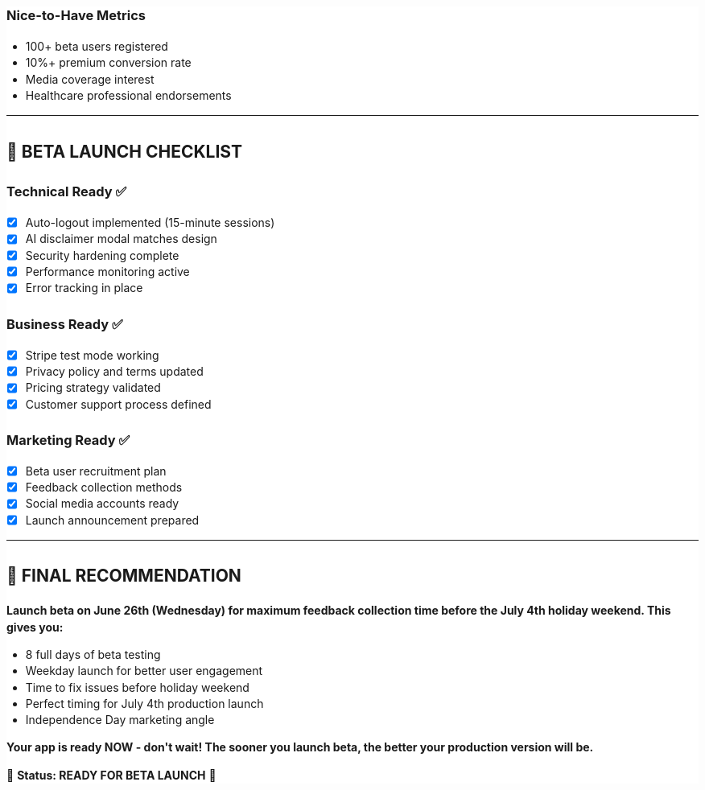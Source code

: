 ### **Nice-to-Have Metrics**
- 100+ beta users registered
- 10%+ premium conversion rate
- Media coverage interest
- Healthcare professional endorsements

---

## 🎉 **BETA LAUNCH CHECKLIST**

### **Technical Ready** ✅
- [x] Auto-logout implemented (15-minute sessions)
- [x] AI disclaimer modal matches design
- [x] Security hardening complete
- [x] Performance monitoring active
- [x] Error tracking in place

### **Business Ready** ✅
- [x] Stripe test mode working
- [x] Privacy policy and terms updated
- [x] Pricing strategy validated
- [x] Customer support process defined

### **Marketing Ready** ✅
- [x] Beta user recruitment plan
- [x] Feedback collection methods
- [x] Social media accounts ready
- [x] Launch announcement prepared

---

## 🚀 **FINAL RECOMMENDATION**

**Launch beta on June 26th (Wednesday) for maximum feedback collection time before the July 4th holiday weekend. This gives you:**

- 8 full days of beta testing
- Weekday launch for better user engagement
- Time to fix issues before holiday weekend
- Perfect timing for July 4th production launch
- Independence Day marketing angle

**Your app is ready NOW - don't wait! The sooner you launch beta, the better your production version will be.**

🎯 **Status: READY FOR BETA LAUNCH** 🎯
